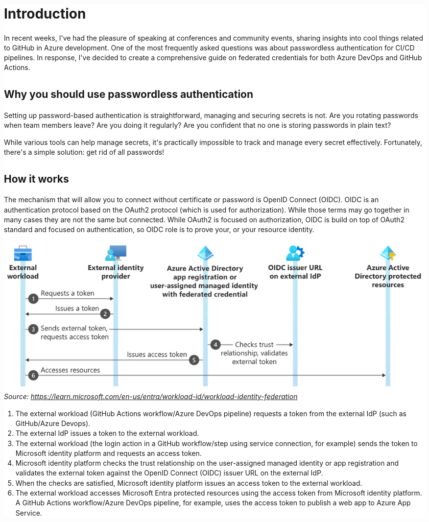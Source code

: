 # Introduction

In recent weeks, I've had the pleasure of speaking at conferences and community events, sharing insights into cool things related to GitHub in Azure development. One of the most frequently asked questions was about passwordless authentication for CI/CD pipelines. In response, I've decided to create a comprehensive guide on federated credentials for both Azure DevOps and GitHub Actions.

## Why you should use passwordless authentication

Setting up password-based authentication is straightforward, managing and securing secrets is not. Are you rotating passwords when team members leave? Are you doing it regularly? Are you confident that no one is storing passwords in plain text?

While various tools can help manage secrets, it's practically impossible to track and manage every secret effectively. Fortunately, there's a simple solution: get rid of all passwords!

## How it works

The mechanism  that will allow you to connect without certificate or password is OpenID Connect (OIDC). OIDC is an authentication protocol based on the OAuth2 protocol (which is used for authorization). While those terms may go together in many cases they are not the same but connected. While OAuth2 is focused on authorization, OIDC is build on top of OAuth2 standard and focused on authentication, so OIDC role is to prove your, or your resource identity.

![oidc flow](/assets/posts/2023-12-05-Passwordless-Authentication-for-GitHub-Actions-and-Azure-DevOps/oidc.webp)
*Source: https://learn.microsoft.com/en-us/entra/workload-id/workload-identity-federation*

1. The external workload (GitHub Actions workflow/Azure DevOps pipeline) requests a token from the external IdP (such as GitHub/Azure Devops).
2. The external IdP issues a token to the external workload.
3. The external workload (the login action in a GitHub workflow/step using service connection, for example) sends the token to Microsoft identity platform and requests an access token.
4. Microsoft identity platform checks the trust relationship on the user-assigned managed identity or app registration and validates the external token against the OpenID Connect (OIDC) issuer URL on the external IdP.
5. When the checks are satisfied, Microsoft identity platform issues an access token to the external workload.
6. The external workload accesses Microsoft Entra protected resources using the access token from Microsoft identity platform. A GitHub Actions workflow/Azure DevOps pipeline, for example, uses the access token to publish a web app to Azure App Service.
